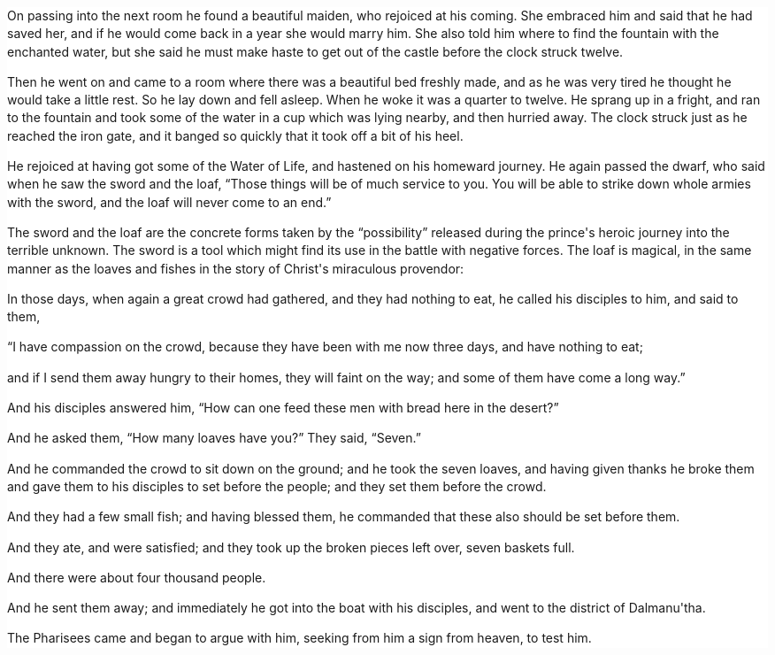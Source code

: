 On passing into the next room he found a beautiful maiden, who rejoiced at his
coming. She embraced him and said that he had saved her, and if he would come
back in a year she would marry him. She also told him where to find the
fountain with the enchanted water, but she said he must make haste to get out
of the castle before the clock struck twelve.

Then he went on and came to a room where there was a beautiful bed freshly
made, and as he was very tired he thought he would take a little rest. So he
lay down and fell asleep. When he woke it was a quarter to twelve. He sprang up
in a fright, and ran to the fountain and took some of the water in a cup which
was lying nearby, and then hurried away. The clock struck just as he reached
the iron gate, and it banged so quickly that it took off a bit of his heel.

He rejoiced at having got some of the Water of Life, and hastened on his
homeward journey. He again passed the dwarf, who said when he saw the sword and
the loaf, “Those things will be of much service to you. You will be able to
strike down whole armies with the sword, and the loaf will never come to an
end.”



The sword and the loaf are the concrete forms taken by the “possibility”
released during the prince's heroic journey into the terrible unknown. The
sword is a tool which might find its use in the battle with negative forces.
The loaf is magical, in the same manner as the loaves and fishes in the story
of Christ's miraculous provendor:

In those days, when again a great crowd had gathered, and they had nothing to
eat, he called his disciples to him, and said to them,

“I have compassion on the crowd, because they have been with me now three days,
and have nothing to eat;

and if I send them away hungry to their homes, they will faint on the way; and
some of them have come a long way.”

And his disciples answered him, “How can one feed these men with bread here in
the desert?”

And he asked them, “How many loaves have you?” They said, “Seven.”

And he commanded the crowd to sit down on the ground; and he took the seven
loaves, and having given thanks he broke them and gave them to his disciples to
set before the people; and they set them before the crowd.

And they had a few small fish; and having blessed them, he commanded that these
also should be set before them.

And they ate, and were satisfied; and they took up the broken pieces left over,
seven baskets full.

And there were about four thousand people.

And he sent them away; and immediately he got into the boat with his disciples,
and went to the district of Dalmanu'tha.

The Pharisees came and began to argue with him, seeking from him a sign from
heaven, to test him.
